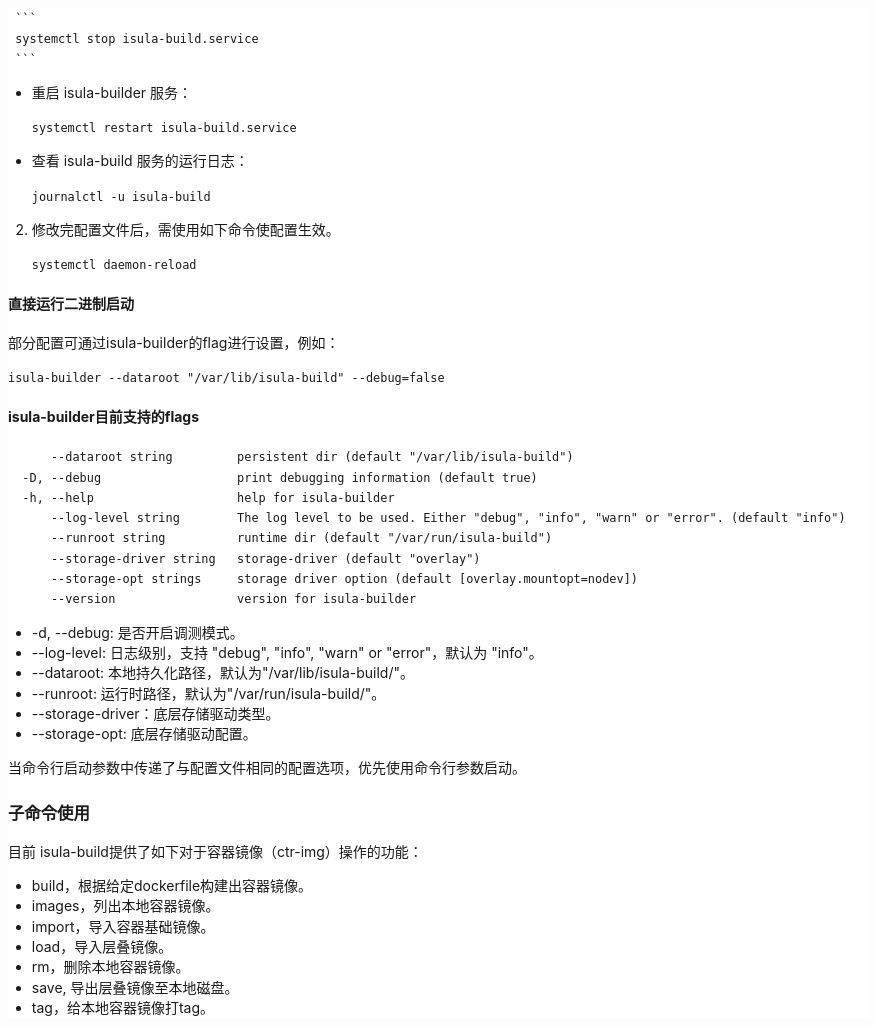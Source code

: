      ```
     systemctl stop isula-build.service
     ```

   - 重启 isula-builder 服务：

     ```
     systemctl restart isula-build.service
     ```

   - 查看 isula-build 服务的运行日志：

     ```
     journalctl -u isula-build
     ```

2. 修改完配置文件后，需使用如下命令使配置生效。

   ```
   systemctl daemon-reload
   ```

#### 直接运行二进制启动

部分配置可通过isula-builder的flag进行设置，例如：

```
isula-builder --dataroot "/var/lib/isula-build" --debug=false
```

#### isula-builder目前支持的flags

```
      --dataroot string         persistent dir (default "/var/lib/isula-build")  
  -D, --debug                   print debugging information (default true)  
  -h, --help                    help for isula-builder      
      --log-level string        The log level to be used. Either "debug", "info", "warn" or "error". (default "info")      
      --runroot string          runtime dir (default "/var/run/isula-build")      
      --storage-driver string   storage-driver (default "overlay")      
      --storage-opt strings     storage driver option (default [overlay.mountopt=nodev])      
      --version                 version for isula-builder
```

- -d, --debug: 是否开启调测模式。
- --log-level: 日志级别，支持 "debug", "info", "warn" or "error"，默认为 "info"。
- --dataroot: 本地持久化路径，默认为"/var/lib/isula-build/"。
- --runroot: 运行时路径，默认为"/var/run/isula-build/"。
- --storage-driver：底层存储驱动类型。
- --storage-opt: 底层存储驱动配置。

当命令行启动参数中传递了与配置文件相同的配置选项，优先使用命令行参数启动。

### 子命令使用

目前 isula-build提供了如下对于容器镜像（ctr-img）操作的功能：

- build，根据给定dockerfile构建出容器镜像。
- images，列出本地容器镜像。
- import，导入容器基础镜像。
- load，导入层叠镜像。
- rm，删除本地容器镜像。
- save, 导出层叠镜像至本地磁盘。
- tag，给本地容器镜像打tag。
